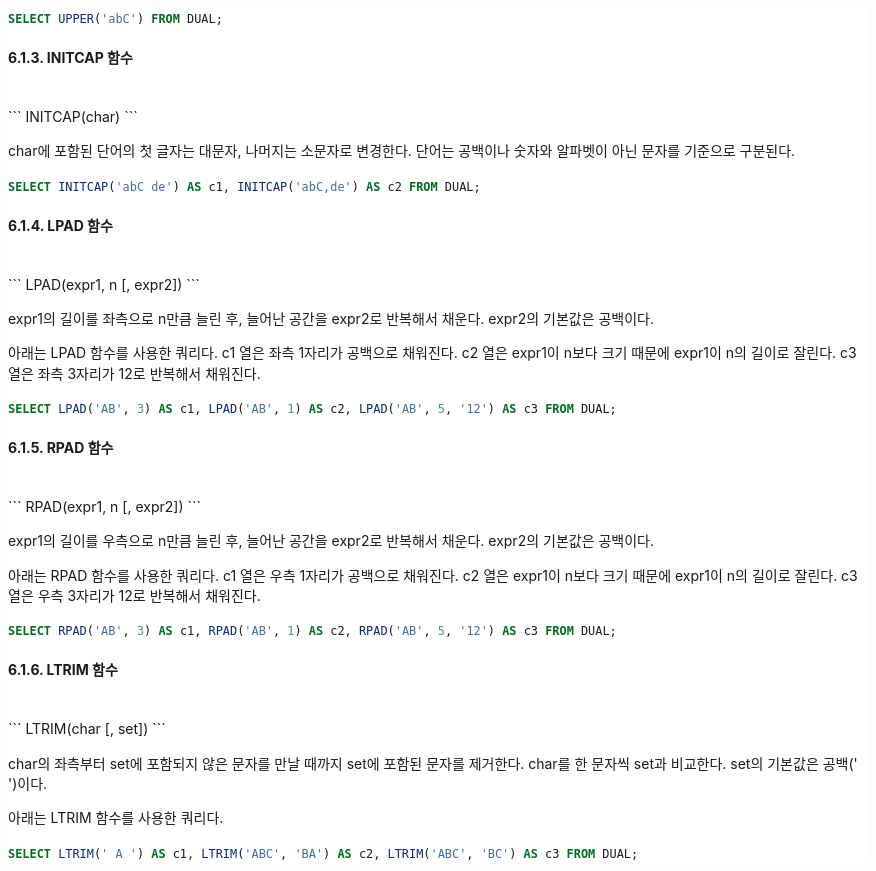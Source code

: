```sql
SELECT UPPER('abC') FROM DUAL;
```

#### 6.1.3. INITCAP 함수
<br/>
```
INITCAP(char)
```

char에 포함된 단어의 첫 글자는 대문자, 나머지는 소문자로 변경한다. 단어는 공백이나 숫자와 알파벳이 아닌 문자를 기준으로 구분된다.

```sql
SELECT INITCAP('abC de') AS c1, INITCAP('abC,de') AS c2 FROM DUAL;
```

#### 6.1.4. LPAD 함수
<br/>
```
LPAD(expr1, n [, expr2])
```

expr1의 길이를 좌측으로 n만큼 늘린 후, 늘어난 공간을 expr2로 반복해서 채운다. expr2의 기본값은 공백이다.  

아래는 LPAD 함수를 사용한 쿼리다. c1 열은 좌측 1자리가 공백으로 채워진다. c2 열은 expr1이 n보다 크기 때문에 expr1이 n의 길이로 잘린다. c3 열은 좌측 3자리가 12로 반복해서 채워진다.  

```sql
SELECT LPAD('AB', 3) AS c1, LPAD('AB', 1) AS c2, LPAD('AB', 5, '12') AS c3 FROM DUAL;
```

#### 6.1.5. RPAD 함수
<br/>
```
RPAD(expr1, n [, expr2])
```

expr1의 길이를 우측으로 n만큼 늘린 후, 늘어난 공간을 expr2로 반복해서 채운다. expr2의 기본값은 공백이다.  

아래는 RPAD 함수를 사용한 쿼리다. c1 열은 우측 1자리가 공백으로 채워진다. c2 열은 expr1이 n보다 크기 때문에 expr1이 n의 길이로 잘린다. c3 열은 우측 3자리가 12로 반복해서 채워진다.  

```sql
SELECT RPAD('AB', 3) AS c1, RPAD('AB', 1) AS c2, RPAD('AB', 5, '12') AS c3 FROM DUAL;
```

#### 6.1.6. LTRIM 함수
<br/>
```
LTRIM(char [, set])
```

char의 좌측부터 set에 포함되지 않은 문자를 만날 때까지 set에 포함된 문자를 제거한다. char를 한 문자씩 set과 비교한다. set의 기본값은 공백(' ')이다.  

아래는 LTRIM 함수를 사용한 쿼리다.  

```sql
SELECT LTRIM(' A ') AS c1, LTRIM('ABC', 'BA') AS c2, LTRIM('ABC', 'BC') AS c3 FROM DUAL;
```
